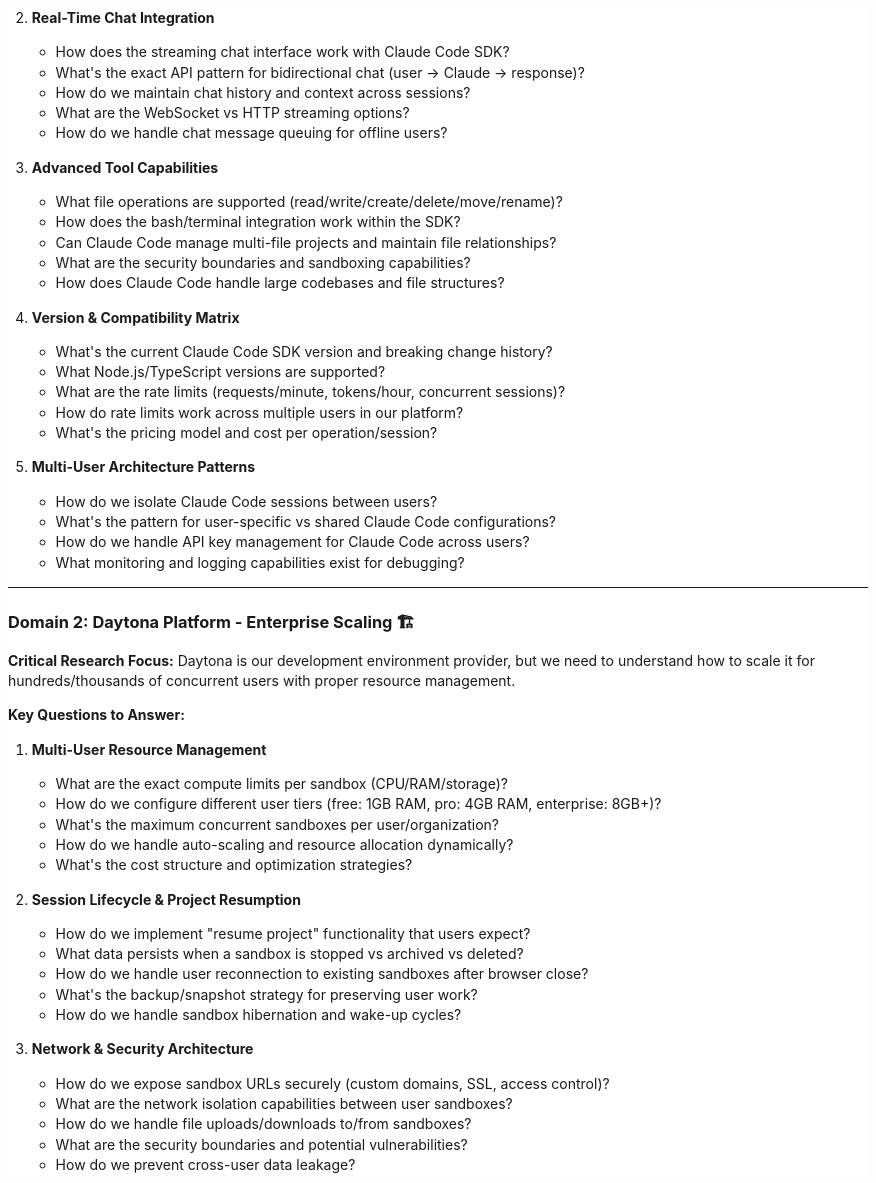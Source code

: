 2. **Real-Time Chat Integration**
   - How does the streaming chat interface work with Claude Code SDK?
   - What's the exact API pattern for bidirectional chat (user → Claude → response)?
   - How do we maintain chat history and context across sessions?
   - What are the WebSocket vs HTTP streaming options?
   - How do we handle chat message queuing for offline users?

3. **Advanced Tool Capabilities**
   - What file operations are supported (read/write/create/delete/move/rename)?
   - How does the bash/terminal integration work within the SDK?
   - Can Claude Code manage multi-file projects and maintain file relationships?
   - What are the security boundaries and sandboxing capabilities?
   - How does Claude Code handle large codebases and file structures?

4. **Version & Compatibility Matrix**
   - What's the current Claude Code SDK version and breaking change history?
   - What Node.js/TypeScript versions are supported?
   - What are the rate limits (requests/minute, tokens/hour, concurrent sessions)?
   - How do rate limits work across multiple users in our platform?
   - What's the pricing model and cost per operation/session?

5. **Multi-User Architecture Patterns**
   - How do we isolate Claude Code sessions between users?
   - What's the pattern for user-specific vs shared Claude Code configurations?
   - How do we handle API key management for Claude Code across users?
   - What monitoring and logging capabilities exist for debugging?

---

### **Domain 2: Daytona Platform - Enterprise Scaling** 🏗️

**Critical Research Focus:**
Daytona is our development environment provider, but we need to understand how to scale it for hundreds/thousands of concurrent users with proper resource management.

**Key Questions to Answer:**

1. **Multi-User Resource Management**
   - What are the exact compute limits per sandbox (CPU/RAM/storage)?
   - How do we configure different user tiers (free: 1GB RAM, pro: 4GB RAM, enterprise: 8GB+)?
   - What's the maximum concurrent sandboxes per user/organization?
   - How do we handle auto-scaling and resource allocation dynamically?
   - What's the cost structure and optimization strategies?

2. **Session Lifecycle & Project Resumption**
   - How do we implement "resume project" functionality that users expect?
   - What data persists when a sandbox is stopped vs archived vs deleted?
   - How do we handle user reconnection to existing sandboxes after browser close?
   - What's the backup/snapshot strategy for preserving user work?
   - How do we handle sandbox hibernation and wake-up cycles?

3. **Network & Security Architecture**
   - How do we expose sandbox URLs securely (custom domains, SSL, access control)?
   - What are the network isolation capabilities between user sandboxes?
   - How do we handle file uploads/downloads to/from sandboxes?
   - What are the security boundaries and potential vulnerabilities?
   - How do we prevent cross-user data leakage?

